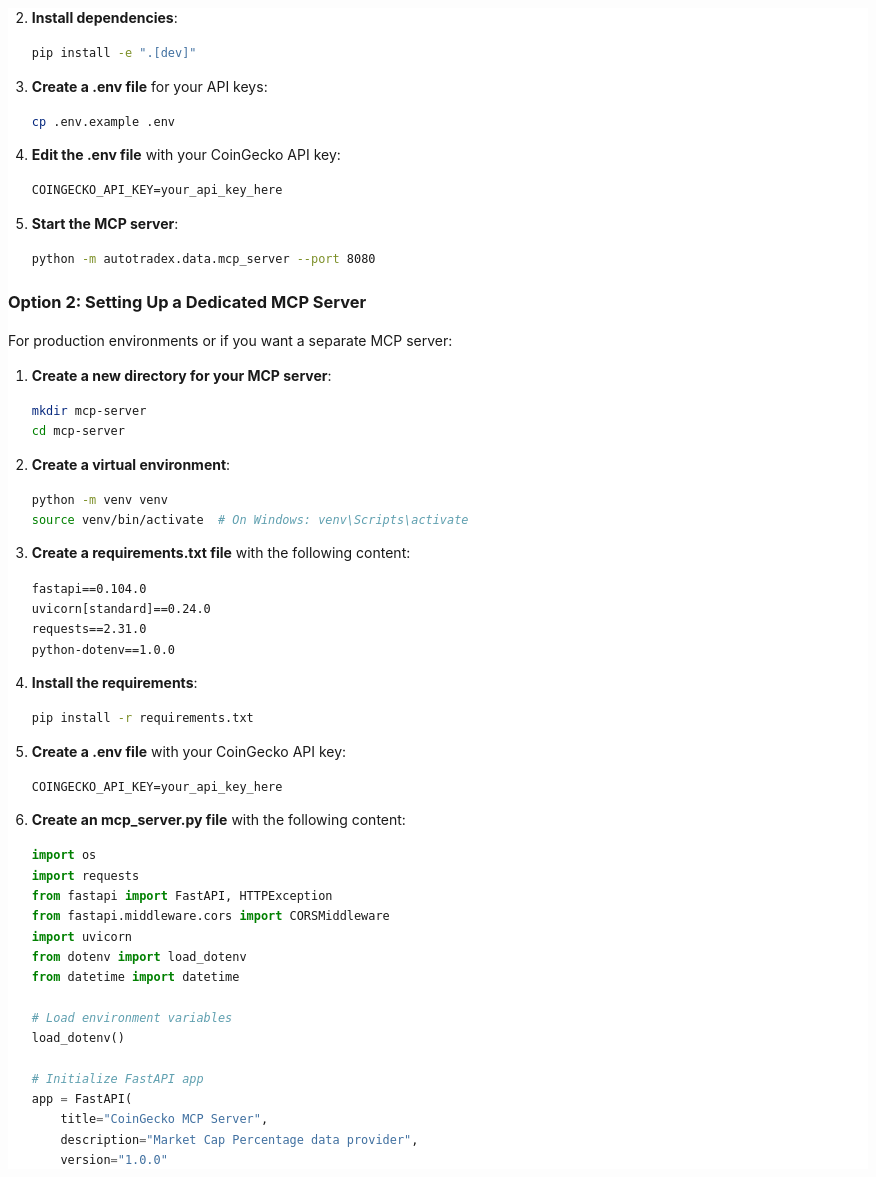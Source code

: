 2. **Install dependencies**:
   ```bash
   pip install -e ".[dev]"
   ```

3. **Create a .env file** for your API keys:
   ```bash
   cp .env.example .env
   ```

4. **Edit the .env file** with your CoinGecko API key:
   ```
   COINGECKO_API_KEY=your_api_key_here
   ```

5. **Start the MCP server**:
   ```bash
   python -m autotradex.data.mcp_server --port 8080
   ```

### Option 2: Setting Up a Dedicated MCP Server

For production environments or if you want a separate MCP server:

1. **Create a new directory for your MCP server**:
   ```bash
   mkdir mcp-server
   cd mcp-server
   ```

2. **Create a virtual environment**:
   ```bash
   python -m venv venv
   source venv/bin/activate  # On Windows: venv\Scripts\activate
   ```

3. **Create a requirements.txt file** with the following content:
   ```
   fastapi==0.104.0
   uvicorn[standard]==0.24.0
   requests==2.31.0
   python-dotenv==1.0.0
   ```

4. **Install the requirements**:
   ```bash
   pip install -r requirements.txt
   ```

5. **Create a .env file** with your CoinGecko API key:
   ```
   COINGECKO_API_KEY=your_api_key_here
   ```

6. **Create an mcp_server.py file** with the following content:
   ```python
   import os
   import requests
   from fastapi import FastAPI, HTTPException
   from fastapi.middleware.cors import CORSMiddleware
   import uvicorn
   from dotenv import load_dotenv
   from datetime import datetime

   # Load environment variables
   load_dotenv()

   # Initialize FastAPI app
   app = FastAPI(
       title="CoinGecko MCP Server",
       description="Market Cap Percentage data provider",
       version="1.0.0"
   ```